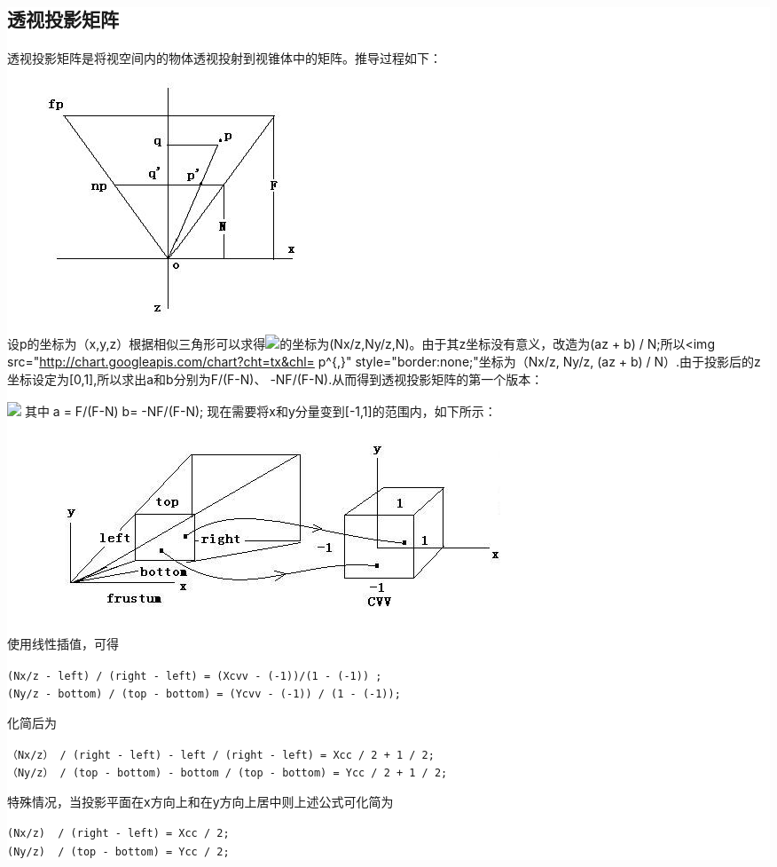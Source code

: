 ## 透视投影矩阵

透视投影矩阵是将视空间内的物体透视投射到视锥体中的矩阵。推导过程如下：  
<img src="https://github.com/sunhanpt/sunhanpt.github.com/blob/master/_posts/images/20160801152021.png?raw=true">    
设p的坐标为（x,y,z）根据相似三角形可以求得<img src="http://chart.googleapis.com/chart?cht=tx&chl= p^{,}" style="border:none;">的坐标为(Nx/z,Ny/z,N)。由于其z坐标没有意义，改造为(az + b) / N;所以<img src="http://chart.googleapis.com/chart?cht=tx&chl= p^{,}" style="border:none;"坐标为（Nx/z, Ny/z, (az + b) / N）.由于投影后的z坐标设定为[0,1],所以求出a和b分别为F/(F-N)、 -NF/(F-N).从而得到透视投影矩阵的第一个版本：  

<img src="http://www.forkosh.com/mathtex.cgi? Proj = \left[ \begin{matrix} N & 0 & 0 & 0 \\ 0 & N & 0 & 0 \\ 0 & 0 & a & 1 \\ 0 & 0 & b & 0 \end{matrix}\right ]">   
其中 a = F/(F-N)  b= -NF/(F-N);  
现在需要将x和y分量变到[-1,1]的范围内，如下所示：  
<img src="https://github.com/sunhanpt/sunhanpt.github.com/blob/master/_posts/images/20160801160239.png?raw=true">    

使用线性插值，可得

	(Nx/z - left) / (right - left) = (Xcvv - (-1))/(1 - (-1)) ; 
	(Ny/z - bottom) / (top - bottom) = (Ycvv - (-1)) / (1 - (-1)); 
  

化简后为


	（Nx/z） / (right - left) - left / (right - left) = Xcc / 2 + 1 / 2;
	（Ny/z） / (top - bottom) - bottom / (top - bottom) = Ycc / 2 + 1 / 2;  
特殊情况，当投影平面在x方向上和在y方向上居中则上述公式可化简为

	(Nx/z)  / (right - left) = Xcc / 2;
	(Ny/z)  / (top - bottom) = Ycc / 2;	
